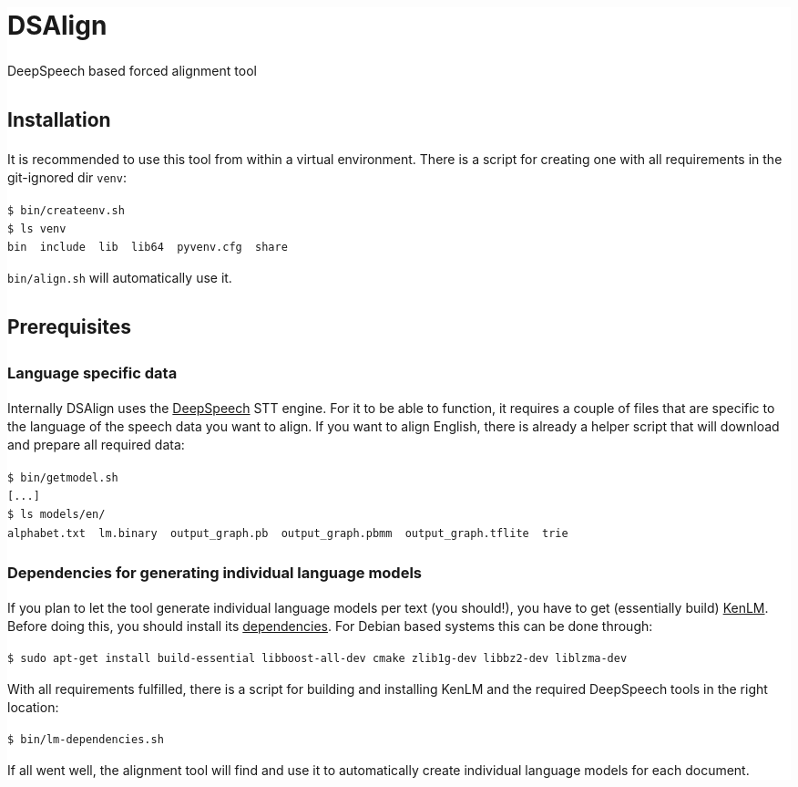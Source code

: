 # DSAlign
DeepSpeech based forced alignment tool

## Installation

It is recommended to use this tool from within a virtual environment.
There is a script for creating one with all requirements in the git-ignored dir `venv`:

```bash
$ bin/createenv.sh
$ ls venv
bin  include  lib  lib64  pyvenv.cfg  share
```

`bin/align.sh` will automatically use it.

## Prerequisites

### Language specific data

Internally DSAlign uses the [DeepSpeech](https://github.com/mozilla/DeepSpeech/) STT engine.
For it to be able to function, it requires a couple of files that are specific to 
the language of the speech data you want to align.
If you want to align English, there is already a helper script that will download and prepare
all required data:

```bash
$ bin/getmodel.sh 
[...]
$ ls models/en/
alphabet.txt  lm.binary  output_graph.pb  output_graph.pbmm  output_graph.tflite  trie
```

### Dependencies for generating individual language models

If you plan to let the tool generate individual language models per text (you should!),
you have to get (essentially build) [KenLM](https://kheafield.com/code/kenlm/).
Before doing this, you should install its [dependencies](https://kheafield.com/code/kenlm/dependencies/).
For Debian based systems this can be done through:
```bash
$ sudo apt-get install build-essential libboost-all-dev cmake zlib1g-dev libbz2-dev liblzma-dev 
```

With all requirements fulfilled, there is a script for building and installing KenLM
and the required DeepSpeech tools in the right location:
```bash
$ bin/lm-dependencies.sh
```

If all went well, the alignment tool will find and use it to automatically create individual
language models for each document.
